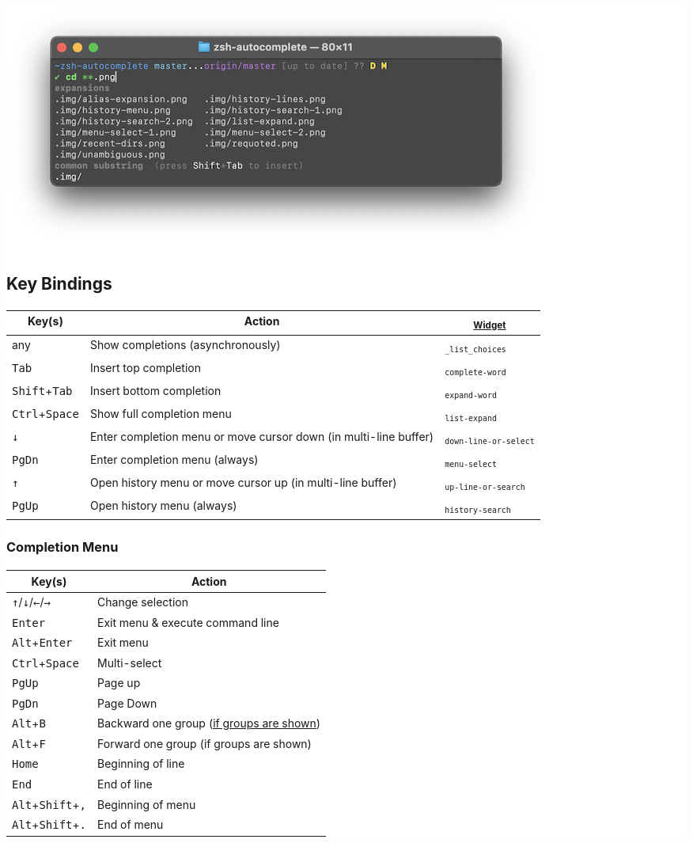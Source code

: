 ![unambiguous](.img/unambiguous.png)


## Key Bindings
| Key(s) | Action | <sub>[Widget](#change-other-key-bindings)</sub> |
| --- | --- | --- |
| any | Show completions (asynchronously) | <sub>`_list_choices`</sub> |
| <kbd>Tab</kbd> | Insert top completion | <sub>`complete-word`</sub> |
| <kbd>Shift</kbd>+<kbd>Tab</kbd> | Insert bottom completion | <sub>`expand-word`</sub> |
| <kbd>Ctrl</kbd>+<kbd>Space</kbd> | Show full completion menu | <sub>`list-expand`</sub> |
| <kbd>↓</kbd> | Enter completion menu or move cursor down (in multi-line buffer) | <sub>`down-line-or-select`</sub> |
| <kbd>PgDn</kbd> | Enter completion menu (always) | <sub>`menu-select`</sub> |
| <kbd>↑</kbd> | Open history menu or move cursor up (in multi-line buffer) | <sub>`up-line-or-search`</sub> |
| <kbd>PgUp</kbd> | Open history menu (always) | <sub>`history-search`</sub> |

### Completion Menu
| Key(s) | Action |
| --- | --- |
| <kbd>↑</kbd>/<kbd>↓</kbd>/<kbd>←</kbd>/<kbd>→</kbd> | Change selection |
| <kbd>Enter</kbd> | Exit menu & execute command line |
| <kbd>Alt</kbd>+<kbd>Enter</kbd> | Exit menu |
| <kbd>Ctrl</kbd>+<kbd>Space</kbd> | Multi-select |
| <kbd>PgUp</kbd> | Page up |
| <kbd>PgDn</kbd> | Page Down |
| <kbd>Alt</kbd>+<kbd>B</kbd> | Backward one group ([if groups are shown](#show-completions-in-named-groups)) |
| <kbd>Alt</kbd>+<kbd>F</kbd> | Forward one group (if groups are shown) |
| <kbd>Home</kbd> | Beginning of line |
| <kbd>End</kbd> | End of line |
| <kbd>Alt</kbd>+<kbd>Shift</kbd>+<kbd>,</kbd> | Beginning of menu |
| <kbd>Alt</kbd>+<kbd>Shift</kbd>+<kbd>.</kbd> | End of menu |
